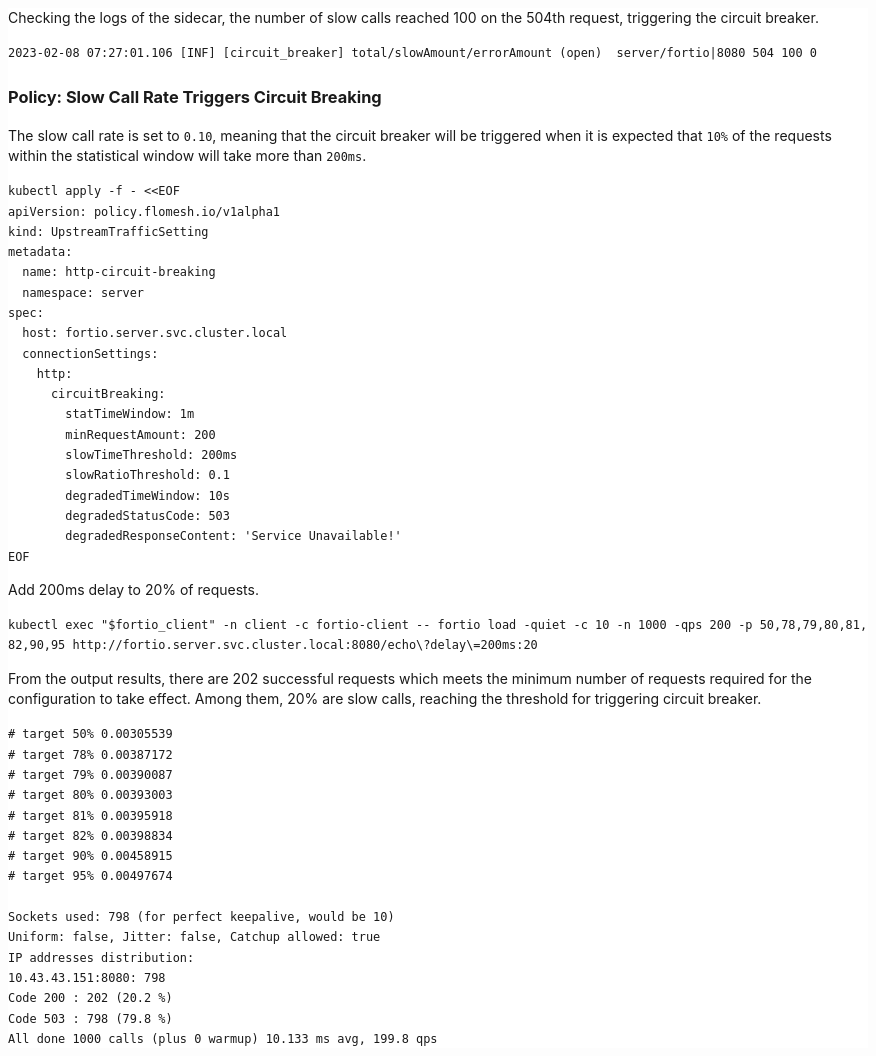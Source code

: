 Checking the logs of the sidecar, the number of slow calls reached 100 on the 504th request, triggering the circuit breaker.

```shell
2023-02-08 07:27:01.106 [INF] [circuit_breaker] total/slowAmount/errorAmount (open)  server/fortio|8080 504 100 0
```

### Policy: Slow Call Rate Triggers Circuit Breaking

The slow call rate is set to `0.10`, meaning that the circuit breaker will be triggered when it is expected that `10%` of the requests within the statistical window will take more than `200ms`.

```shell
kubectl apply -f - <<EOF
apiVersion: policy.flomesh.io/v1alpha1
kind: UpstreamTrafficSetting
metadata:
  name: http-circuit-breaking
  namespace: server
spec:
  host: fortio.server.svc.cluster.local
  connectionSettings:
    http:
      circuitBreaking:
        statTimeWindow: 1m
        minRequestAmount: 200
        slowTimeThreshold: 200ms
        slowRatioThreshold: 0.1
        degradedTimeWindow: 10s
        degradedStatusCode: 503
        degradedResponseContent: 'Service Unavailable!'
EOF
```

Add 200ms delay to 20% of requests.

```shell
kubectl exec "$fortio_client" -n client -c fortio-client -- fortio load -quiet -c 10 -n 1000 -qps 200 -p 50,78,79,80,81,82,90,95 http://fortio.server.svc.cluster.local:8080/echo\?delay\=200ms:20
```

From the output results, there are 202 successful requests which meets the minimum number of requests required for the configuration to take effect. Among them, 20% are slow calls, reaching the threshold for triggering circuit breaker.

```shell
# target 50% 0.00305539
# target 78% 0.00387172
# target 79% 0.00390087
# target 80% 0.00393003
# target 81% 0.00395918
# target 82% 0.00398834
# target 90% 0.00458915
# target 95% 0.00497674

Sockets used: 798 (for perfect keepalive, would be 10)
Uniform: false, Jitter: false, Catchup allowed: true
IP addresses distribution:
10.43.43.151:8080: 798
Code 200 : 202 (20.2 %)
Code 503 : 798 (79.8 %)
All done 1000 calls (plus 0 warmup) 10.133 ms avg, 199.8 qps
```
